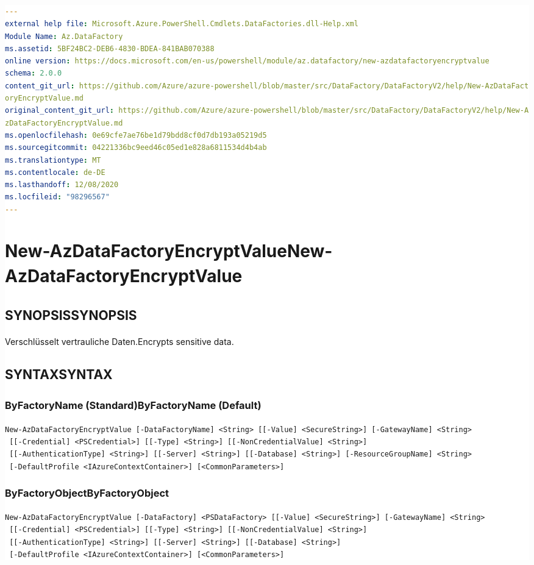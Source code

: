 ```yaml
---
external help file: Microsoft.Azure.PowerShell.Cmdlets.DataFactories.dll-Help.xml
Module Name: Az.DataFactory
ms.assetid: 5BF24BC2-DEB6-4830-BDEA-841BAB070388
online version: https://docs.microsoft.com/en-us/powershell/module/az.datafactory/new-azdatafactoryencryptvalue
schema: 2.0.0
content_git_url: https://github.com/Azure/azure-powershell/blob/master/src/DataFactory/DataFactoryV2/help/New-AzDataFactoryEncryptValue.md
original_content_git_url: https://github.com/Azure/azure-powershell/blob/master/src/DataFactory/DataFactoryV2/help/New-AzDataFactoryEncryptValue.md
ms.openlocfilehash: 0e69cfe7ae76be1d79bdd8cf0d7db193a05219d5
ms.sourcegitcommit: 04221336bc9eed46c05ed1e828a6811534d4b4ab
ms.translationtype: MT
ms.contentlocale: de-DE
ms.lasthandoff: 12/08/2020
ms.locfileid: "98296567"
---
```

# <span data-ttu-id="e0f2a-101">New-AzDataFactoryEncryptValue</span><span class="sxs-lookup"><span data-stu-id="e0f2a-101">New-AzDataFactoryEncryptValue</span></span>

## <span data-ttu-id="e0f2a-102">SYNOPSIS</span><span class="sxs-lookup"><span data-stu-id="e0f2a-102">SYNOPSIS</span></span>
<span data-ttu-id="e0f2a-103">Verschlüsselt vertrauliche Daten.</span><span class="sxs-lookup"><span data-stu-id="e0f2a-103">Encrypts sensitive data.</span></span>

## <span data-ttu-id="e0f2a-104">SYNTAX</span><span class="sxs-lookup"><span data-stu-id="e0f2a-104">SYNTAX</span></span>

### <span data-ttu-id="e0f2a-105">ByFactoryName (Standard)</span><span class="sxs-lookup"><span data-stu-id="e0f2a-105">ByFactoryName (Default)</span></span>
```
New-AzDataFactoryEncryptValue [-DataFactoryName] <String> [[-Value] <SecureString>] [-GatewayName] <String>
 [[-Credential] <PSCredential>] [[-Type] <String>] [[-NonCredentialValue] <String>]
 [[-AuthenticationType] <String>] [[-Server] <String>] [[-Database] <String>] [-ResourceGroupName] <String>
 [-DefaultProfile <IAzureContextContainer>] [<CommonParameters>]
```

### <span data-ttu-id="e0f2a-106">ByFactoryObject</span><span class="sxs-lookup"><span data-stu-id="e0f2a-106">ByFactoryObject</span></span>
```
New-AzDataFactoryEncryptValue [-DataFactory] <PSDataFactory> [[-Value] <SecureString>] [-GatewayName] <String>
 [[-Credential] <PSCredential>] [[-Type] <String>] [[-NonCredentialValue] <String>]
 [[-AuthenticationType] <String>] [[-Server] <String>] [[-Database] <String>]
 [-DefaultProfile <IAzureContextContainer>] [<CommonParameters>]
```
